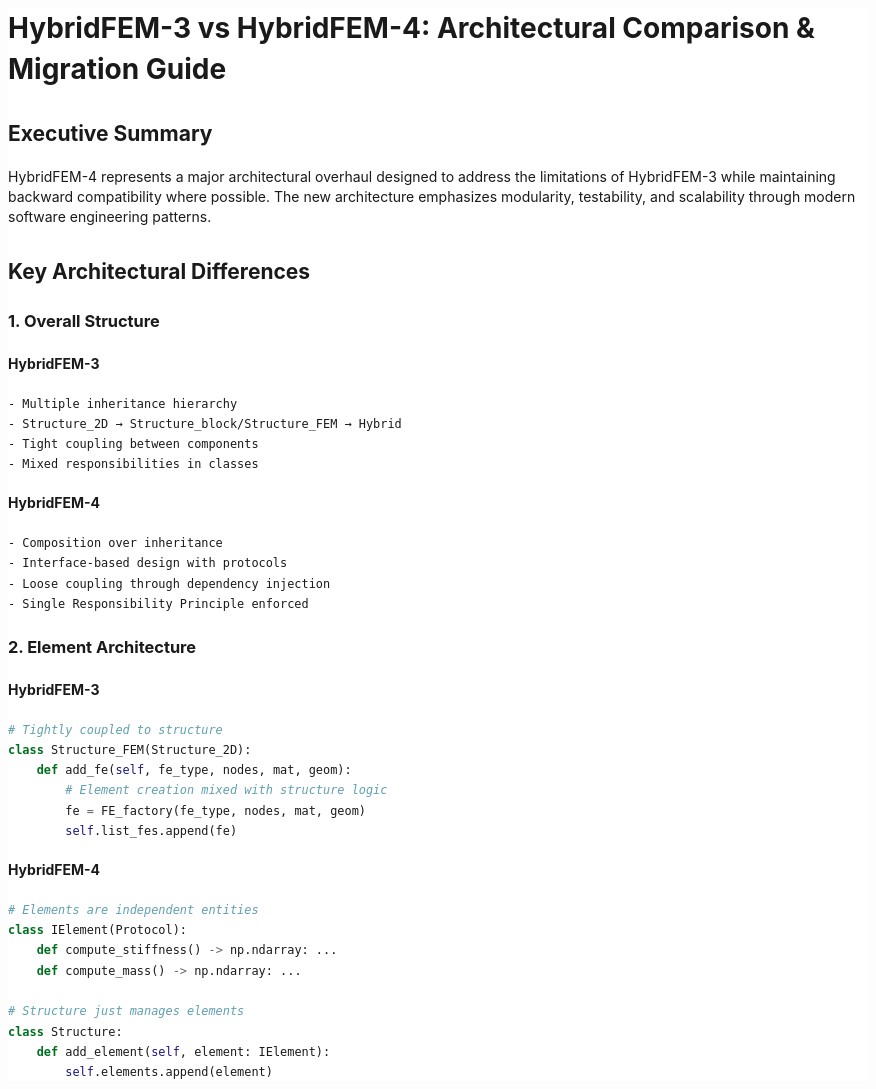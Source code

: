 # HybridFEM-3 vs HybridFEM-4: Architectural Comparison & Migration Guide

## Executive Summary

HybridFEM-4 represents a major architectural overhaul designed to address the limitations of HybridFEM-3 while maintaining backward compatibility where possible. The new architecture emphasizes modularity, testability, and scalability through modern software engineering patterns.

## Key Architectural Differences

### 1. Overall Structure

#### HybridFEM-3
```
- Multiple inheritance hierarchy
- Structure_2D → Structure_block/Structure_FEM → Hybrid
- Tight coupling between components
- Mixed responsibilities in classes
```

#### HybridFEM-4
```
- Composition over inheritance
- Interface-based design with protocols
- Loose coupling through dependency injection
- Single Responsibility Principle enforced
```

### 2. Element Architecture

#### HybridFEM-3
```python
# Tightly coupled to structure
class Structure_FEM(Structure_2D):
    def add_fe(self, fe_type, nodes, mat, geom):
        # Element creation mixed with structure logic
        fe = FE_factory(fe_type, nodes, mat, geom)
        self.list_fes.append(fe)
```

#### HybridFEM-4
```python
# Elements are independent entities
class IElement(Protocol):
    def compute_stiffness() -> np.ndarray: ...
    def compute_mass() -> np.ndarray: ...

# Structure just manages elements
class Structure:
    def add_element(self, element: IElement):
        self.elements.append(element)
```
